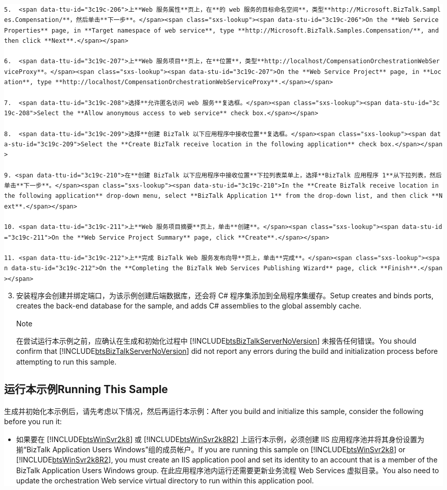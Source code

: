     5.  <span data-ttu-id="3c19c-206">上**Web 服务属性**页上，在**的 web 服务的目标命名空间**，类型**http://Microsoft.BizTalk.Samples.Compensation/**，然后单击**下一步**。</span><span class="sxs-lookup"><span data-stu-id="3c19c-206">On the **Web Service Properties** page, in **Target namespace of web service**, type **http://Microsoft.BizTalk.Samples.Compensation/**, and then click **Next**.</span></span>  
  
    6.  <span data-ttu-id="3c19c-207">上**Web 服务项目**页上，在**位置**，类型**http://localhost/CompensationOrchestrationWebServiceProxy**。</span><span class="sxs-lookup"><span data-stu-id="3c19c-207">On the **Web Service Project** page, in **Location**, type **http://localhost/CompensationOrchestrationWebServiceProxy**.</span></span>  
  
    7.  <span data-ttu-id="3c19c-208">选择**允许匿名访问 web 服务**复选框。</span><span class="sxs-lookup"><span data-stu-id="3c19c-208">Select the **Allow anonymous access to web service** check box.</span></span>  
  
    8.  <span data-ttu-id="3c19c-209">选择**创建 BizTalk 以下应用程序中接收位置**复选框。</span><span class="sxs-lookup"><span data-stu-id="3c19c-209">Select the **Create BizTalk receive location in the following application** check box.</span></span>  
  
    9. <span data-ttu-id="3c19c-210">在**创建 BizTalk 以下应用程序中接收位置**下拉列表菜单上，选择**BizTalk 应用程序 1**从下拉列表，然后单击**下一步**。</span><span class="sxs-lookup"><span data-stu-id="3c19c-210">In the **Create BizTalk receive location in the following application** drop-down menu, select **BizTalk Application 1** from the drop-down list, and then click **Next**.</span></span>  
  
    10. <span data-ttu-id="3c19c-211">上**Web 服务项目摘要**页上，单击**创建**。</span><span class="sxs-lookup"><span data-stu-id="3c19c-211">On the **Web Service Project Summary** page, click **Create**.</span></span>  
  
    11. <span data-ttu-id="3c19c-212">上**完成 BizTalk Web 服务发布向导**页上，单击**完成**。</span><span class="sxs-lookup"><span data-stu-id="3c19c-212">On the **Completing the BizTalk Web Services Publishing Wizard** page, click **Finish**.</span></span>  
  
3.  <span data-ttu-id="3c19c-213">安装程序会创建并绑定端口，为该示例创建后端数据库，还会将 C# 程序集添加到全局程序集缓存。</span><span class="sxs-lookup"><span data-stu-id="3c19c-213">Setup creates and binds ports, creates the back-end database for the sample, and adds C# assemblies to the global assembly cache.</span></span>  
  
    > [!NOTE]
    >  <span data-ttu-id="3c19c-214">在尝试运行本示例之前，应确认在生成和初始化过程中 [!INCLUDE[btsBizTalkServerNoVersion](../includes/btsbiztalkservernoversion-md.md)] 未报告任何错误。</span><span class="sxs-lookup"><span data-stu-id="3c19c-214">You should confirm that [!INCLUDE[btsBizTalkServerNoVersion](../includes/btsbiztalkservernoversion-md.md)] did not report any errors during the build and initialization process before attempting to run this sample.</span></span>  
  
## <a name="running-this-sample"></a><span data-ttu-id="3c19c-215">运行本示例</span><span class="sxs-lookup"><span data-stu-id="3c19c-215">Running This Sample</span></span>  
 <span data-ttu-id="3c19c-216">生成并初始化本示例后，请先考虑以下情况，然后再运行本示例：</span><span class="sxs-lookup"><span data-stu-id="3c19c-216">After you build and initialize this sample, consider the following before you run it:</span></span>  
  
-   <span data-ttu-id="3c19c-217">如果要在 [!INCLUDE[btsWinSvr2k8](../includes/btswinsvr2k8-md.md)] 或 [!INCLUDE[btsWinSvr2k8R2](../includes/btswinsvr2k8r2-md.md)] 上运行本示例，必须创建 IIS 应用程序池并将其身份设置为揃“BizTalk Application Users Windows”组的成员帐户。</span><span class="sxs-lookup"><span data-stu-id="3c19c-217">If you are running this sample on [!INCLUDE[btsWinSvr2k8](../includes/btswinsvr2k8-md.md)] or [!INCLUDE[btsWinSvr2k8R2](../includes/btswinsvr2k8r2-md.md)], you must create an IIS application pool and set its identity to an account that is a member of the BizTalk Application Users Windows group.</span></span> <span data-ttu-id="3c19c-218">在此应用程序池内运行还需要更新业务流程 Web Services 虚拟目录。</span><span class="sxs-lookup"><span data-stu-id="3c19c-218">You also need to update the orchestration Web service virtual directory to run within this application pool.</span></span>  
  